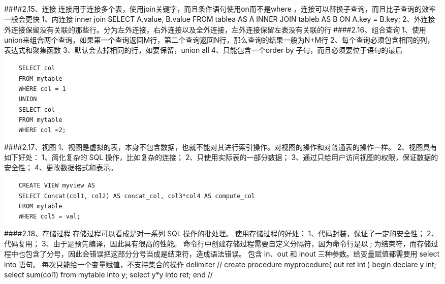 ####2.15、连接
	连接用于连接多个表，使用join关键字，而且条件语句使用on而不是where ，连接可以替换子查询，而且比子查询的效率一般会更快
	1、内连接 inner join
		SELECT A.value, B.value
		FROM tablea AS A INNER JOIN tableb AS B
		ON A.key = B.key;
	2、外连接
		外连接保留没有关联的那些行。分为左外连接，右外连接以及全外连接，左外连接保留左表没有关联的行
####2.16、组合查询
	1、使用union来组合两个查询，如果第一个查询返回M行，第二个查询返回N行，那么查询的结果一般为N+M行
	2、每个查询必须包含相同的列，表达式和聚集函数
	3、默认会去掉相同的行，如要保留，union all
	4、只能包含一个order by 子句，而且必须要位于语句的最后

		SELECT col
		FROM mytable
		WHERE col = 1
		UNION
		SELECT col
		FROM mytable
		WHERE col =2;

####2.17、视图
	1、视图是虚拟的表，本身不包含数据，也就不能对其进行索引操作。对视图的操作和对普通表的操作一样。
	2、视图具有如下好处：
		1、简化复杂的 SQL 操作，比如复杂的连接；
		2、只使用实际表的一部分数据；
		3、通过只给用户访问视图的权限，保证数据的安全性；
		4、更改数据格式和表示。

		CREATE VIEW myview AS
		SELECT Concat(col1, col2) AS concat_col, col3*col4 AS compute_col
		FROM mytable
		WHERE col5 = val;

####2.18、存储过程
	存储过程可以看成是对一系列 SQL 操作的批处理。
	使用存储过程的好处：
		1、代码封装，保证了一定的安全性；
		2、代码复用；
		3、由于是预先编译，因此具有很高的性能。
	命令行中创建存储过程需要自定义分隔符，因为命令行是以 ; 为结束符，而存储过程中也包含了分号，因此会错误把这部分分号当成是结束符，造成语法错误。
	包含 in、out 和 inout 三种参数。给变量赋值都需要用 select into 语句。
	每次只能给一个变量赋值，不支持集合的操作
	delimiter //
	create procedure myprocedure( out ret int )
	    begin
	        declare y int;
	        select sum(col1)
	        from mytable
	        into y;
	        select y*y into ret;
	    end //
	